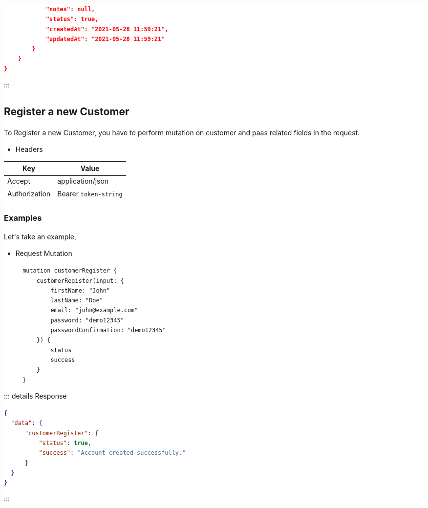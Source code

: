 ~~~json
            "notes": null,
            "status": true,
            "createdAt": "2021-05-28 11:59:21",
            "updatedAt": "2021-05-28 11:59:21"
        }
    }
}
~~~

:::


## Register a new Customer

  To Register a new Customer, you have to perform mutation on customer and paas related fields in the request.

  - Headers

  | Key           | Value                 |
  | ------------- | --------------------- |
  | Accept        | application/json      |
  | Authorization | Bearer `token-string` |

  ### Examples

  Let's take an example,

- Request Mutation
  ~~~Mutation
    mutation customerRegister {
        customerRegister(input: {
            firstName: "John"
            lastName: "Doe"
            email: "john@example.com"
            password: "demo12345"
            passwordConfirmation: "demo12345"
        }) {
            status
            success
        }
    }
  ~~~

::: details Response
  ~~~json
  {
    "data": {
        "customerRegister": {
            "status": true,
            "success": "Account created successfully."
        }
    }
  }
  ~~~
:::
